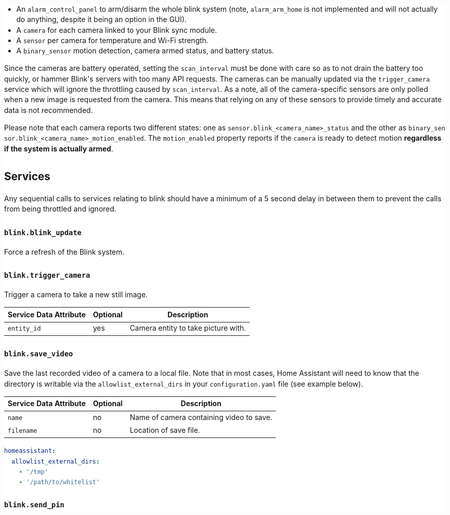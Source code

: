 - An `alarm_control_panel` to arm/disarm the whole blink system (note, `alarm_arm_home` is not implemented and will not actually do anything, despite it being an option in the GUI).
- A `camera` for each camera linked to your Blink sync module.
- A `sensor` per camera for temperature and Wi-Fi strength.
- A `binary_sensor` motion detection, camera armed status, and battery status.

Since the cameras are battery operated, setting the `scan_interval` must be done with care so as to not drain the battery too quickly, or hammer Blink's servers with too many API requests.  The cameras can be manually updated via the `trigger_camera` service which will ignore the throttling caused by `scan_interval`.  As a note, all of the camera-specific sensors are only polled when a new image is requested from the camera. This means that relying on any of these sensors to provide timely and accurate data is not recommended.

Please note that each camera reports two different states: one as `sensor.blink_<camera_name>_status` and the other as `binary_sensor.blink_<camera_name>_motion_enabled`. The `motion_enabled` property reports if the `camera` is ready to detect motion **regardless if the system is actually armed**.

## Services

Any sequential calls to services relating to blink should have a minimum of a 5 second delay in between them to prevent the calls from being throttled and ignored.

### `blink.blink_update`

Force a refresh of the Blink system.

### `blink.trigger_camera`

Trigger a camera to take a new still image.

| Service Data Attribute | Optional | Description                            |
| ---------------------- | -------- | -------------------------------------- |
| `entity_id`            | yes      | Camera entity to take picture with.    |

### `blink.save_video`

Save the last recorded video of a camera to a local file. Note that in most cases, Home Assistant will need to know that the directory is writable via the `allowlist_external_dirs` in your `configuration.yaml` file (see example below).

| Service Data Attribute | Optional | Description                              |
| ---------------------- | -------- | ---------------------------------------- |
| `name`                 | no       | Name of camera containing video to save. |
| `filename`             | no       | Location of save file.                   |

```yaml
homeassistant:
  allowlist_external_dirs:
    - '/tmp'
    - '/path/to/whitelist'
```

### `blink.send_pin`
